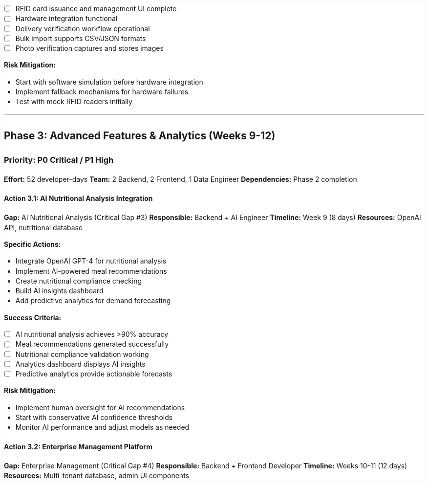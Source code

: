 - [ ] RFID card issuance and management UI complete
- [ ] Hardware integration functional
- [ ] Delivery verification workflow operational
- [ ] Bulk import supports CSV/JSON formats
- [ ] Photo verification captures and stores images

**Risk Mitigation:**

- Start with software simulation before hardware integration
- Implement fallback mechanisms for hardware failures
- Test with mock RFID readers initially

---

## Phase 3: Advanced Features & Analytics (Weeks 9-12)

### Priority: P0 Critical / P1 High

**Effort:** 52 developer-days
**Team:** 2 Backend, 2 Frontend, 1 Data Engineer
**Dependencies:** Phase 2 completion

#### Action 3.1: AI Nutritional Analysis Integration

**Gap:** AI Nutritional Analysis (Critical Gap #3)
**Responsible:** Backend + AI Engineer
**Timeline:** Week 9 (8 days)
**Resources:** OpenAI API, nutritional database

**Specific Actions:**

- Integrate OpenAI GPT-4 for nutritional analysis
- Implement AI-powered meal recommendations
- Create nutritional compliance checking
- Build AI insights dashboard
- Add predictive analytics for demand forecasting

**Success Criteria:**

- [ ] AI nutritional analysis achieves >90% accuracy
- [ ] Meal recommendations generated successfully
- [ ] Nutritional compliance validation working
- [ ] Analytics dashboard displays AI insights
- [ ] Predictive analytics provide actionable forecasts

**Risk Mitigation:**

- Implement human oversight for AI recommendations
- Start with conservative AI confidence thresholds
- Monitor AI performance and adjust models as needed

#### Action 3.2: Enterprise Management Platform

**Gap:** Enterprise Management (Critical Gap #4)
**Responsible:** Backend + Frontend Developer
**Timeline:** Weeks 10-11 (12 days)
**Resources:** Multi-tenant database, admin UI components
